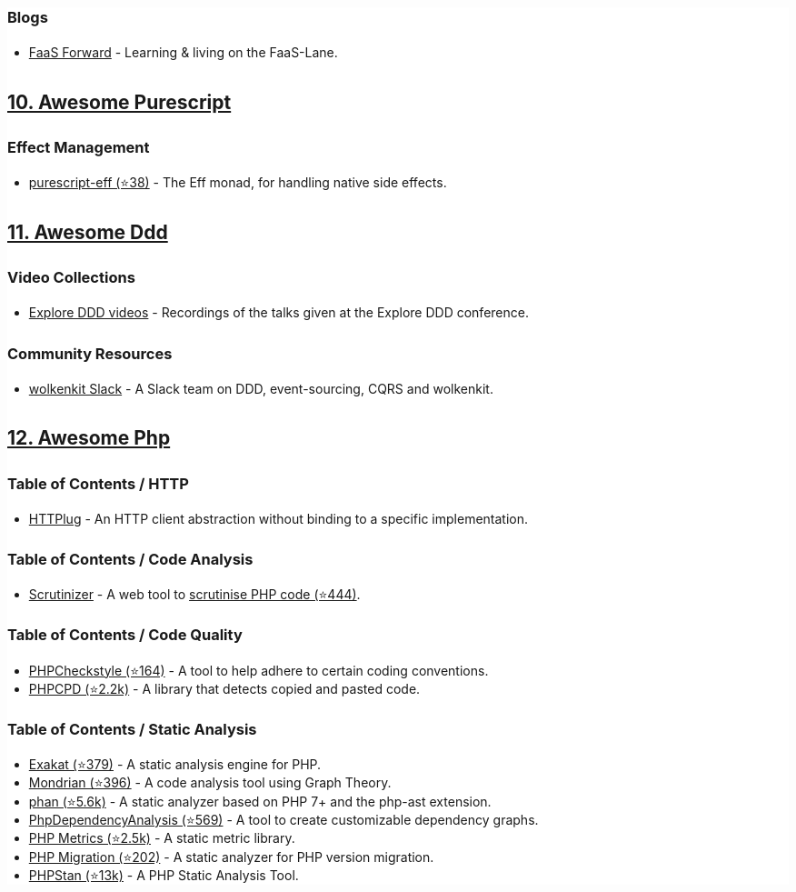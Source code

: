 ### Blogs

*   [FaaS Forward](https://faaslane.wordpress.com) - Learning & living on the FaaS-Lane.

## [10. Awesome Purescript](/content/passy/awesome-purescript/week/README.md)

### Effect Management

*   [purescript-eff (⭐38)](https://github.com/purescript/purescript-eff) - The Eff monad, for handling native side effects.

## [11. Awesome Ddd](/content/heynickc/awesome-ddd/week/README.md)

### Video Collections

*   [Explore DDD videos](https://www.youtube.com/channel/UCcpKGt6MVvz7dISXLlMGmag) - Recordings of the talks given at the Explore DDD conference.

### Community Resources

*   [wolkenkit Slack](http://slackin.wolkenkit.io/) - A Slack team on DDD, event-sourcing, CQRS and wolkenkit.

## [12. Awesome Php](/content/ziadoz/awesome-php/week/README.md)

### Table of Contents / HTTP

*   [HTTPlug](http://httplug.io) - An HTTP client abstraction without binding to a specific implementation.

### Table of Contents / Code Analysis

*   [Scrutinizer](https://scrutinizer-ci.com/) - A web tool to [scrutinise PHP code (⭐444)](https://github.com/scrutinizer-ci/php-analyzer).

### Table of Contents / Code Quality

*   [PHPCheckstyle (⭐164)](https://github.com/PHPCheckstyle/phpcheckstyle) - A tool to help adhere to certain coding conventions.
*   [PHPCPD (⭐2.2k)](https://github.com/sebastianbergmann/phpcpd) - A library that detects copied and pasted code.

### Table of Contents / Static Analysis

*   [Exakat (⭐379)](https://github.com/exakat/exakat) - A static analysis engine for PHP.
*   [Mondrian (⭐396)](https://github.com/Trismegiste/Mondrian) - A code analysis tool using Graph Theory.
*   [phan (⭐5.6k)](https://github.com/phan/phan) - A static analyzer based on PHP 7+ and the php-ast extension.
*   [PhpDependencyAnalysis (⭐569)](https://github.com/mamuz/PhpDependencyAnalysis) - A tool to create customizable dependency graphs.
*   [PHP Metrics (⭐2.5k)](https://github.com/phpmetrics/PhpMetrics) - A static metric library.
*   [PHP Migration (⭐202)](https://github.com/monque/PHP-Migration) - A static analyzer for PHP version migration.
*   [PHPStan (⭐13k)](https://github.com/phpstan/phpstan) - A PHP Static Analysis Tool.
